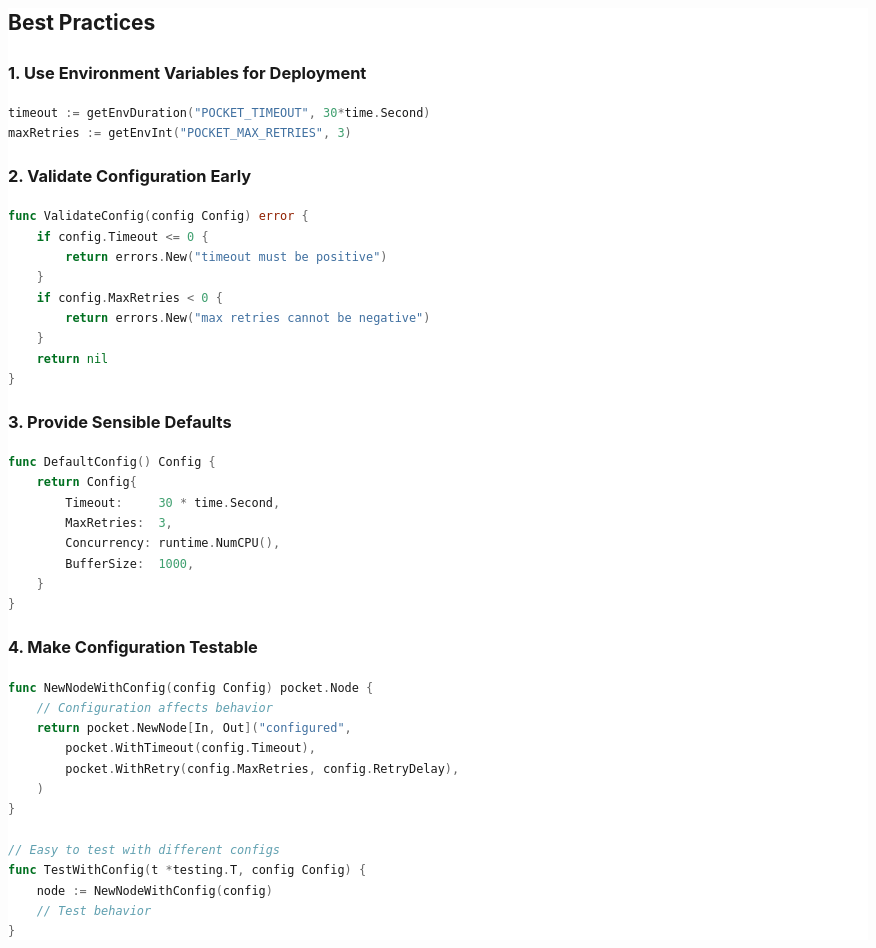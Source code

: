 ## Best Practices

### 1. Use Environment Variables for Deployment

```go
timeout := getEnvDuration("POCKET_TIMEOUT", 30*time.Second)
maxRetries := getEnvInt("POCKET_MAX_RETRIES", 3)
```

### 2. Validate Configuration Early

```go
func ValidateConfig(config Config) error {
    if config.Timeout <= 0 {
        return errors.New("timeout must be positive")
    }
    if config.MaxRetries < 0 {
        return errors.New("max retries cannot be negative")
    }
    return nil
}
```

### 3. Provide Sensible Defaults

```go
func DefaultConfig() Config {
    return Config{
        Timeout:     30 * time.Second,
        MaxRetries:  3,
        Concurrency: runtime.NumCPU(),
        BufferSize:  1000,
    }
}
```

### 4. Make Configuration Testable

```go
func NewNodeWithConfig(config Config) pocket.Node {
    // Configuration affects behavior
    return pocket.NewNode[In, Out]("configured",
        pocket.WithTimeout(config.Timeout),
        pocket.WithRetry(config.MaxRetries, config.RetryDelay),
    )
}

// Easy to test with different configs
func TestWithConfig(t *testing.T, config Config) {
    node := NewNodeWithConfig(config)
    // Test behavior
}
```
